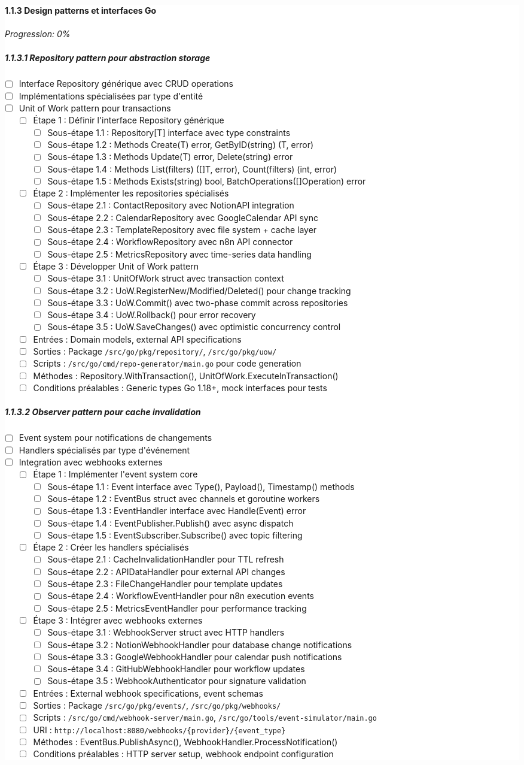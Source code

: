 #### 1.1.3 Design patterns et interfaces Go

*Progression: 0%*

##### 1.1.3.1 Repository pattern pour abstraction storage

- [ ] Interface Repository générique avec CRUD operations
- [ ] Implémentations spécialisées par type d'entité
- [ ] Unit of Work pattern pour transactions
  - [ ] Étape 1 : Définir l'interface Repository générique
    - [ ] Sous-étape 1.1 : Repository[T] interface avec type constraints
    - [ ] Sous-étape 1.2 : Methods Create(T) error, GetByID(string) (T, error)
    - [ ] Sous-étape 1.3 : Methods Update(T) error, Delete(string) error
    - [ ] Sous-étape 1.4 : Methods List(filters) ([]T, error), Count(filters) (int, error)
    - [ ] Sous-étape 1.5 : Methods Exists(string) bool, BatchOperations([]Operation) error
  - [ ] Étape 2 : Implémenter les repositories spécialisés
    - [ ] Sous-étape 2.1 : ContactRepository avec NotionAPI integration
    - [ ] Sous-étape 2.2 : CalendarRepository avec GoogleCalendar API sync
    - [ ] Sous-étape 2.3 : TemplateRepository avec file system + cache layer
    - [ ] Sous-étape 2.4 : WorkflowRepository avec n8n API connector
    - [ ] Sous-étape 2.5 : MetricsRepository avec time-series data handling
  - [ ] Étape 3 : Développer Unit of Work pattern
    - [ ] Sous-étape 3.1 : UnitOfWork struct avec transaction context
    - [ ] Sous-étape 3.2 : UoW.RegisterNew/Modified/Deleted() pour change tracking
    - [ ] Sous-étape 3.3 : UoW.Commit() avec two-phase commit across repositories
    - [ ] Sous-étape 3.4 : UoW.Rollback() pour error recovery
    - [ ] Sous-étape 3.5 : UoW.SaveChanges() avec optimistic concurrency control
  - [ ] Entrées : Domain models, external API specifications
  - [ ] Sorties : Package `/src/go/pkg/repository/`, `/src/go/pkg/uow/`
  - [ ] Scripts : `/src/go/cmd/repo-generator/main.go` pour code generation
  - [ ] Méthodes : Repository.WithTransaction(), UnitOfWork.ExecuteInTransaction()
  - [ ] Conditions préalables : Generic types Go 1.18+, mock interfaces pour tests

##### 1.1.3.2 Observer pattern pour cache invalidation

- [ ] Event system pour notifications de changements
- [ ] Handlers spécialisés par type d'événement
- [ ] Integration avec webhooks externes
  - [ ] Étape 1 : Implémenter l'event system core
    - [ ] Sous-étape 1.1 : Event interface avec Type(), Payload(), Timestamp() methods
    - [ ] Sous-étape 1.2 : EventBus struct avec channels et goroutine workers
    - [ ] Sous-étape 1.3 : EventHandler interface avec Handle(Event) error
    - [ ] Sous-étape 1.4 : EventPublisher.Publish() avec async dispatch
    - [ ] Sous-étape 1.5 : EventSubscriber.Subscribe() avec topic filtering
  - [ ] Étape 2 : Créer les handlers spécialisés
    - [ ] Sous-étape 2.1 : CacheInvalidationHandler pour TTL refresh
    - [ ] Sous-étape 2.2 : APIDataHandler pour external API changes
    - [ ] Sous-étape 2.3 : FileChangeHandler pour template updates
    - [ ] Sous-étape 2.4 : WorkflowEventHandler pour n8n execution events
    - [ ] Sous-étape 2.5 : MetricsEventHandler pour performance tracking
  - [ ] Étape 3 : Intégrer avec webhooks externes
    - [ ] Sous-étape 3.1 : WebhookServer struct avec HTTP handlers
    - [ ] Sous-étape 3.2 : NotionWebhookHandler pour database change notifications
    - [ ] Sous-étape 3.3 : GoogleWebhookHandler pour calendar push notifications
    - [ ] Sous-étape 3.4 : GitHubWebhookHandler pour workflow updates
    - [ ] Sous-étape 3.5 : WebhookAuthenticator pour signature validation
  - [ ] Entrées : External webhook specifications, event schemas
  - [ ] Sorties : Package `/src/go/pkg/events/`, `/src/go/pkg/webhooks/`
  - [ ] Scripts : `/src/go/cmd/webhook-server/main.go`, `/src/go/tools/event-simulator/main.go`
  - [ ] URI : `http://localhost:8080/webhooks/{provider}/{event_type}`
  - [ ] Méthodes : EventBus.PublishAsync(), WebhookHandler.ProcessNotification()
  - [ ] Conditions préalables : HTTP server setup, webhook endpoint configuration
